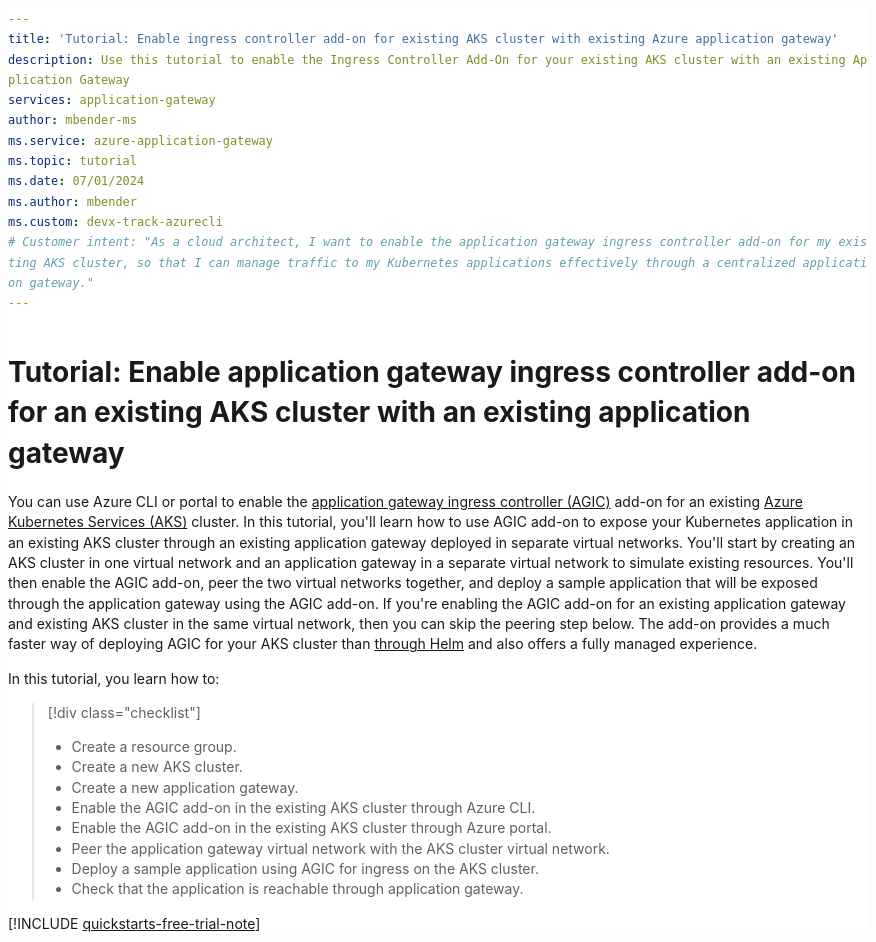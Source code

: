 ```yaml
---
title: 'Tutorial: Enable ingress controller add-on for existing AKS cluster with existing Azure application gateway'
description: Use this tutorial to enable the Ingress Controller Add-On for your existing AKS cluster with an existing Application Gateway
services: application-gateway
author: mbender-ms
ms.service: azure-application-gateway
ms.topic: tutorial
ms.date: 07/01/2024
ms.author: mbender
ms.custom: devx-track-azurecli
# Customer intent: "As a cloud architect, I want to enable the application gateway ingress controller add-on for my existing AKS cluster, so that I can manage traffic to my Kubernetes applications effectively through a centralized application gateway."
---
```


# Tutorial: Enable application gateway ingress controller add-on for an existing AKS cluster with an existing application gateway

You can use Azure CLI or portal to enable the [application gateway ingress controller (AGIC)](ingress-controller-overview.md) add-on for an existing [Azure Kubernetes Services (AKS)](https://azure.microsoft.com/services/kubernetes-service/) cluster. In this tutorial, you'll learn how to use AGIC add-on to expose your Kubernetes application in an existing AKS cluster through an existing application gateway deployed in separate virtual networks. You'll start by creating an AKS cluster in one virtual network and an application gateway in a separate virtual network to simulate existing resources. You'll then enable the AGIC add-on, peer the two virtual networks together, and deploy a sample application that will be exposed through the application gateway using the AGIC add-on. If you're enabling the AGIC add-on for an existing application gateway and existing AKS cluster in the same virtual network, then you can skip the peering step below. The add-on provides a much faster way of deploying AGIC for your AKS cluster than [through Helm](ingress-controller-overview.md#difference-between-helm-deployment-and-aks-add-on) and also offers a fully managed experience.  

In this tutorial, you learn how to:

> [!div class="checklist"]
>
> * Create a resource group.
> * Create a new AKS cluster.
> * Create a new application gateway.
> * Enable the AGIC add-on in the existing AKS cluster through Azure CLI.
> * Enable the AGIC add-on in the existing AKS cluster through Azure portal.
> * Peer the application gateway virtual network with the AKS cluster virtual network.
> * Deploy a sample application using AGIC for ingress on the AKS cluster.
> * Check that the application is reachable through application gateway.

[!INCLUDE [quickstarts-free-trial-note](~/reusable-content/ce-skilling/azure/includes/quickstarts-free-trial-note.md)]
